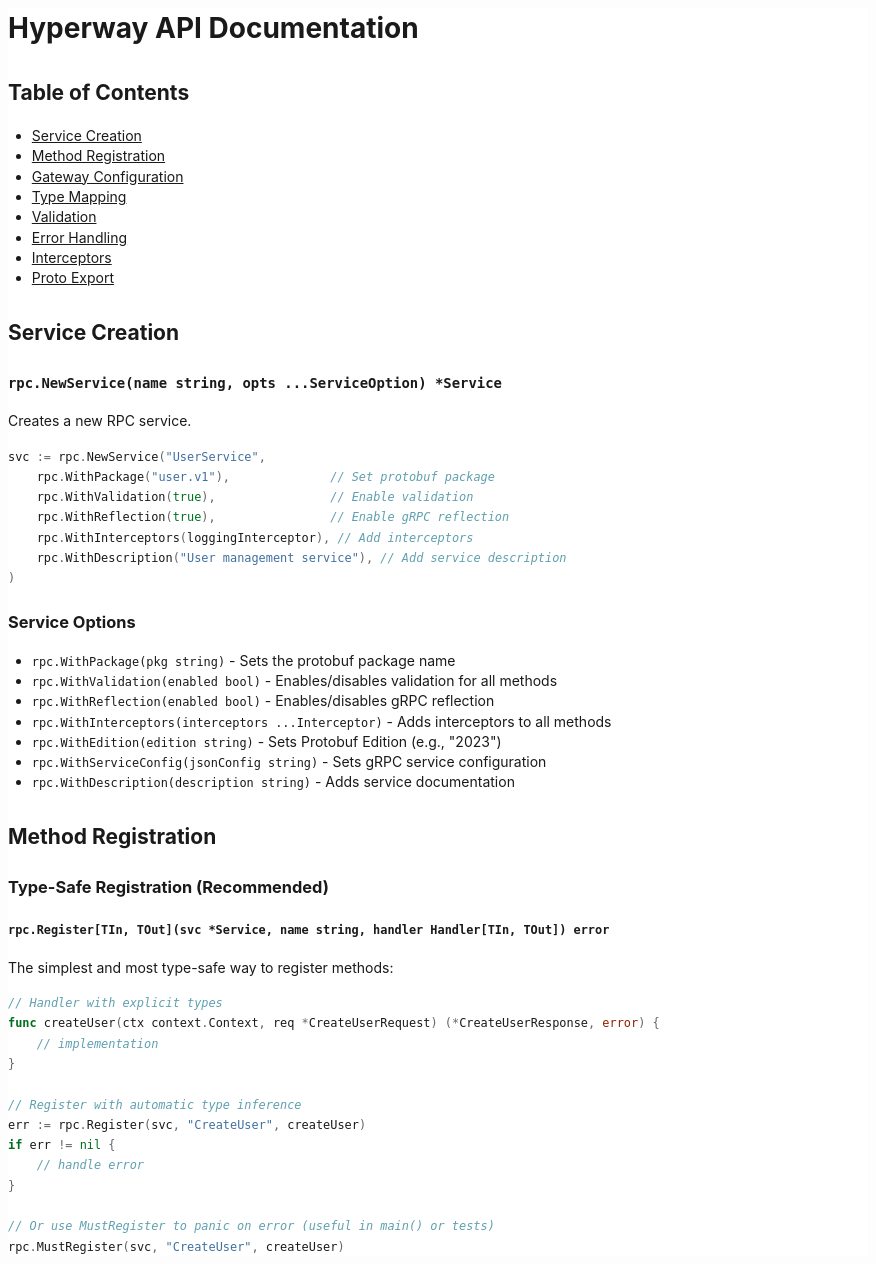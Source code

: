 # Hyperway API Documentation

## Table of Contents
- [Service Creation](#service-creation)
- [Method Registration](#method-registration)
- [Gateway Configuration](#gateway-configuration)
- [Type Mapping](#type-mapping)
- [Validation](#validation)
- [Error Handling](#error-handling)
- [Interceptors](#interceptors)
- [Proto Export](#proto-export)

## Service Creation

### `rpc.NewService(name string, opts ...ServiceOption) *Service`

Creates a new RPC service.

```go
svc := rpc.NewService("UserService", 
    rpc.WithPackage("user.v1"),              // Set protobuf package
    rpc.WithValidation(true),                // Enable validation
    rpc.WithReflection(true),                // Enable gRPC reflection
    rpc.WithInterceptors(loggingInterceptor), // Add interceptors
    rpc.WithDescription("User management service"), // Add service description
)
```

### Service Options

- `rpc.WithPackage(pkg string)` - Sets the protobuf package name
- `rpc.WithValidation(enabled bool)` - Enables/disables validation for all methods
- `rpc.WithReflection(enabled bool)` - Enables/disables gRPC reflection
- `rpc.WithInterceptors(interceptors ...Interceptor)` - Adds interceptors to all methods
- `rpc.WithEdition(edition string)` - Sets Protobuf Edition (e.g., "2023")
- `rpc.WithServiceConfig(jsonConfig string)` - Sets gRPC service configuration
- `rpc.WithDescription(description string)` - Adds service documentation

## Method Registration

### Type-Safe Registration (Recommended)

#### `rpc.Register[TIn, TOut](svc *Service, name string, handler Handler[TIn, TOut]) error`

The simplest and most type-safe way to register methods:

```go
// Handler with explicit types
func createUser(ctx context.Context, req *CreateUserRequest) (*CreateUserResponse, error) {
    // implementation
}

// Register with automatic type inference
err := rpc.Register(svc, "CreateUser", createUser)
if err != nil {
    // handle error
}

// Or use MustRegister to panic on error (useful in main() or tests)
rpc.MustRegister(svc, "CreateUser", createUser)
```